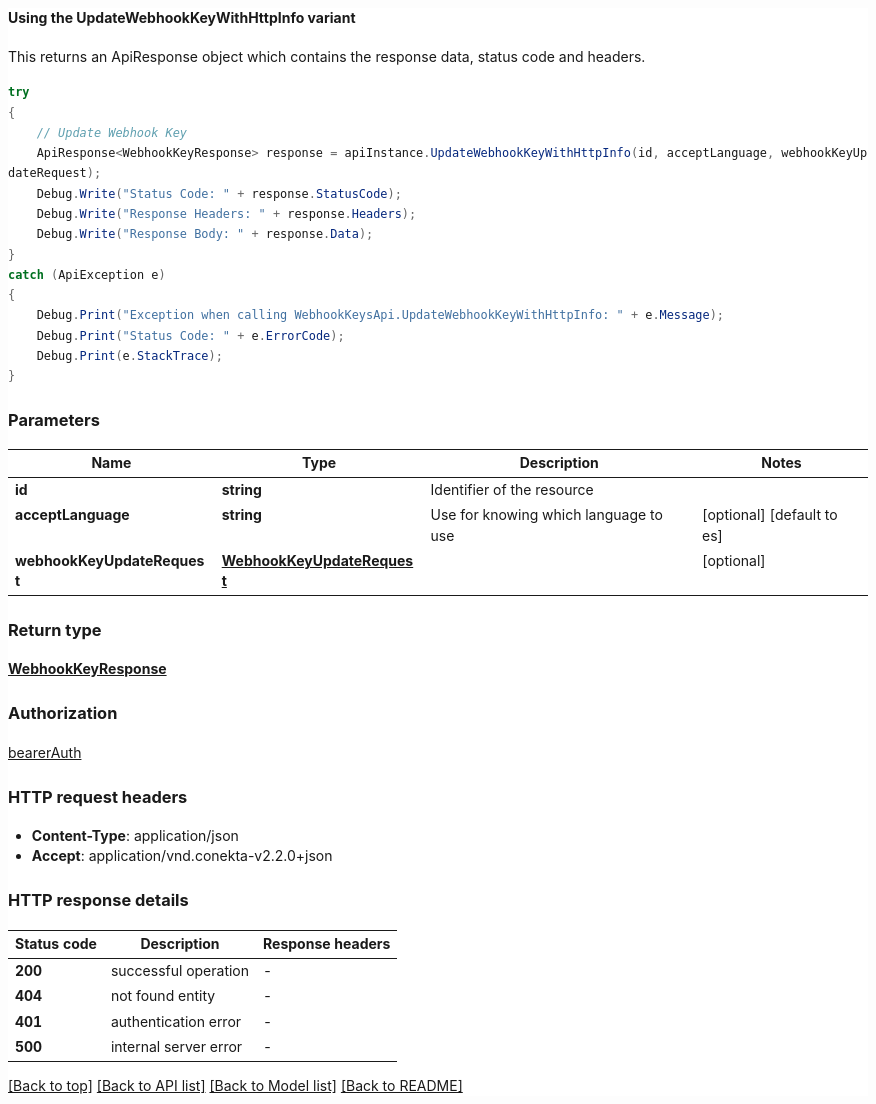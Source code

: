 #### Using the UpdateWebhookKeyWithHttpInfo variant
This returns an ApiResponse object which contains the response data, status code and headers.

```csharp
try
{
    // Update Webhook Key
    ApiResponse<WebhookKeyResponse> response = apiInstance.UpdateWebhookKeyWithHttpInfo(id, acceptLanguage, webhookKeyUpdateRequest);
    Debug.Write("Status Code: " + response.StatusCode);
    Debug.Write("Response Headers: " + response.Headers);
    Debug.Write("Response Body: " + response.Data);
}
catch (ApiException e)
{
    Debug.Print("Exception when calling WebhookKeysApi.UpdateWebhookKeyWithHttpInfo: " + e.Message);
    Debug.Print("Status Code: " + e.ErrorCode);
    Debug.Print(e.StackTrace);
}
```

### Parameters

| Name | Type | Description | Notes |
|------|------|-------------|-------|
| **id** | **string** | Identifier of the resource |  |
| **acceptLanguage** | **string** | Use for knowing which language to use | [optional] [default to es] |
| **webhookKeyUpdateRequest** | [**WebhookKeyUpdateRequest**](WebhookKeyUpdateRequest.md) |  | [optional]  |

### Return type

[**WebhookKeyResponse**](WebhookKeyResponse.md)

### Authorization

[bearerAuth](../README.md#bearerAuth)

### HTTP request headers

 - **Content-Type**: application/json
 - **Accept**: application/vnd.conekta-v2.2.0+json


### HTTP response details
| Status code | Description | Response headers |
|-------------|-------------|------------------|
| **200** | successful operation |  -  |
| **404** | not found entity |  -  |
| **401** | authentication error |  -  |
| **500** | internal server error |  -  |

[[Back to top]](#) [[Back to API list]](../README.md#documentation-for-api-endpoints) [[Back to Model list]](../README.md#documentation-for-models) [[Back to README]](../README.md)

